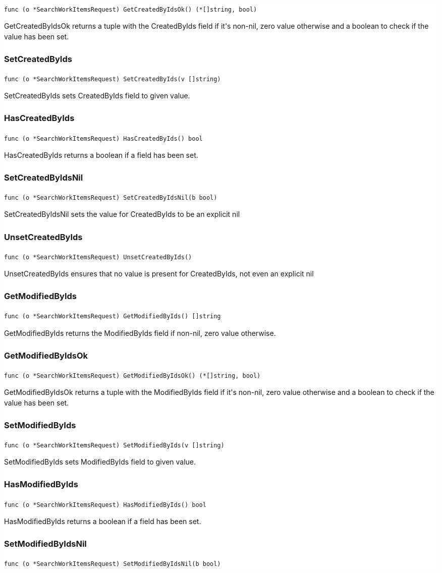 `func (o *SearchWorkItemsRequest) GetCreatedByIdsOk() (*[]string, bool)`

GetCreatedByIdsOk returns a tuple with the CreatedByIds field if it's non-nil, zero value otherwise
and a boolean to check if the value has been set.

### SetCreatedByIds

`func (o *SearchWorkItemsRequest) SetCreatedByIds(v []string)`

SetCreatedByIds sets CreatedByIds field to given value.

### HasCreatedByIds

`func (o *SearchWorkItemsRequest) HasCreatedByIds() bool`

HasCreatedByIds returns a boolean if a field has been set.

### SetCreatedByIdsNil

`func (o *SearchWorkItemsRequest) SetCreatedByIdsNil(b bool)`

 SetCreatedByIdsNil sets the value for CreatedByIds to be an explicit nil

### UnsetCreatedByIds
`func (o *SearchWorkItemsRequest) UnsetCreatedByIds()`

UnsetCreatedByIds ensures that no value is present for CreatedByIds, not even an explicit nil
### GetModifiedByIds

`func (o *SearchWorkItemsRequest) GetModifiedByIds() []string`

GetModifiedByIds returns the ModifiedByIds field if non-nil, zero value otherwise.

### GetModifiedByIdsOk

`func (o *SearchWorkItemsRequest) GetModifiedByIdsOk() (*[]string, bool)`

GetModifiedByIdsOk returns a tuple with the ModifiedByIds field if it's non-nil, zero value otherwise
and a boolean to check if the value has been set.

### SetModifiedByIds

`func (o *SearchWorkItemsRequest) SetModifiedByIds(v []string)`

SetModifiedByIds sets ModifiedByIds field to given value.

### HasModifiedByIds

`func (o *SearchWorkItemsRequest) HasModifiedByIds() bool`

HasModifiedByIds returns a boolean if a field has been set.

### SetModifiedByIdsNil

`func (o *SearchWorkItemsRequest) SetModifiedByIdsNil(b bool)`
